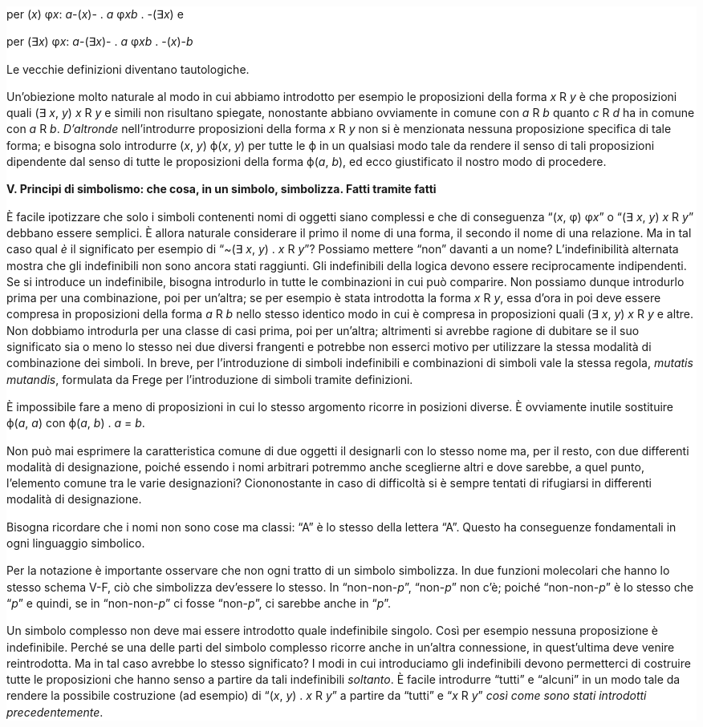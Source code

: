 per (*x*) φ*x*: *a*-(*x*)- . *a* φ*xb* . -(∃*x*) e

per (∃*x*) φ*x*: *a*-(∃*x*)- . *a* φ*xb* . -(*x*)-*b*

Le vecchie definizioni diventano tautologiche.

Un’obiezione molto naturale al modo in cui abbiamo introdotto per esempio le proposizioni della forma *x* R *y* è che proposizioni quali (∃ *x*, *y*) *x* R *y* e simili non risultano spiegate, nonostante abbiano ovviamente in comune con *a* R *b* quanto *c* R *d* ha in comune con *a* R *b*. *D’altronde* nell’introdurre proposizioni della forma *x* R *y* non si è menzionata nessuna proposizione specifica di tale forma; e bisogna solo introdurre (*x*, *y*) ϕ(*x*, *y*) per tutte le ϕ in un qualsiasi modo tale da rendere il senso di tali proposizioni dipendente dal senso di tutte le proposizioni della forma ϕ(*a*, *b*), ed ecco giustificato il nostro modo di procedere.

**V. Principi di simbolismo: che cosa, in un simbolo, simbolizza. Fatti tramite fatti**

È facile ipotizzare che solo i simboli contenenti nomi di oggetti siano complessi e che di conseguenza “(*x*, φ) φ*x*” o “(∃ *x*, *y*) *x* R *y*” debbano essere semplici. È allora naturale considerare il primo il nome di una forma, il secondo il nome di una relazione. Ma in tal caso qual *è* il significato per esempio di “\~(∃ *x*, *y*) . *x* R *y*”? Possiamo mettere “non” davanti a un nome? L’indefinibilità alternata mostra che gli indefinibili non sono ancora stati raggiunti. Gli indefinibili della logica devono essere reciprocamente indipendenti. Se si introduce un indefinibile, bisogna introdurlo in tutte le combinazioni in cui può comparire. Non possiamo dunque introdurlo prima per una combinazione, poi per un’altra; se per esempio è stata introdotta la forma *x* R *y*, essa d’ora in poi deve essere compresa in proposizioni della forma *a* R *b* nello stesso identico modo in cui è compresa in proposizioni quali (∃ *x*, *y*) *x* R *y* e altre. Non dobbiamo introdurla per una classe di casi prima, poi per un’altra; altrimenti si avrebbe ragione di dubitare se il suo significato sia o meno lo stesso nei due diversi frangenti e potrebbe non esserci motivo per utilizzare la stessa modalità di combinazione dei simboli. In breve, per l’introduzione di simboli indefinibili e combinazioni di simboli vale la stessa regola, *mutatis mutandis*, formulata da Frege per l’introduzione di simboli tramite definizioni.

È impossibile fare a meno di proposizioni in cui lo stesso argomento ricorre in posizioni diverse. È ovviamente inutile sostituire ϕ(*a*, *a*) con ϕ(*a*, *b*) . *a* = *b*.

Non può mai esprimere la caratteristica comune di due oggetti il designarli con lo stesso nome ma, per il resto, con due differenti modalità di designazione, poiché essendo i nomi arbitrari potremmo anche sceglierne altri e dove sarebbe, a quel punto, l’elemento comune tra le varie designazioni? Ciononostante in caso di difficoltà si è sempre tentati di rifugiarsi in differenti modalità di designazione.

Bisogna ricordare che i nomi non sono cose ma classi: “A” è lo stesso della lettera “A”. Questo ha conseguenze fondamentali in ogni linguaggio simbolico.

Per la notazione è importante osservare che non ogni tratto di un simbolo simbolizza. In due funzioni molecolari che hanno lo stesso schema V-F, ciò che simbolizza dev’essere lo stesso. In “non-non-*p*”, “non-*p*” non c’è; poiché “non-non-*p*” è lo stesso che “*p*” e quindi, se in “non-non-*p*” ci fosse “non-*p*”, ci sarebbe anche in “*p*”.

Un simbolo complesso non deve mai essere introdotto quale indefinibile singolo. Così per esempio nessuna proposizione è indefinibile. Perché se una delle parti del simbolo complesso ricorre anche in un’altra connessione, in quest’ultima deve venire reintrodotta. Ma in tal caso avrebbe lo stesso significato? I modi in cui introduciamo gli indefinibili devono permetterci di costruire tutte le proposizioni che hanno senso a partire da tali indefinibili *soltanto*. È facile introdurre “tutti” e “alcuni” in un modo tale da rendere la possibile costruzione (ad esempio) di “(*x*, *y*) . *x* R *y*” a partire da “tutti” e “*x* R *y*” *così come sono stati introdotti precedentemente*.
